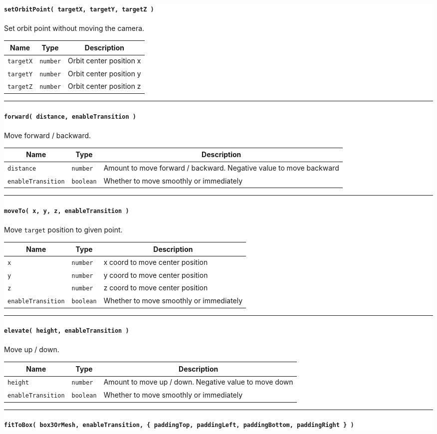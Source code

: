 
#### `setOrbitPoint( targetX, targetY, targetZ )`

Set orbit point without moving the camera.

| Name               | Type      | Description |
| ------------------ | --------- | ----------- |
| `targetX`          | `number`  | Orbit center position x |
| `targetY`          | `number`  | Orbit center position y |
| `targetZ`          | `number`  | Orbit center position z |

---

#### `forward( distance, enableTransition )`

Move forward / backward.

| Name               | Type      | Description |
| ------------------ | --------- | ----------- |
| `distance`         | `number`  | Amount to move forward / backward. Negative value to move backward |
| `enableTransition` | `boolean` | Whether to move smoothly or immediately |

---

#### `moveTo( x, y, z, enableTransition )`

Move `target` position to given point.

| Name               | Type      | Description |
| ------------------ | --------- | ----------- |
| `x`                | `number`  | x coord to move center position |
| `y`                | `number`  | y coord to move center position |
| `z`                | `number`  | z coord to move center position |
| `enableTransition` | `boolean` | Whether to move smoothly or immediately |

---

#### `elevate( height, enableTransition )`

Move up / down.

| Name               | Type      | Description |
| ------------------ | --------- | ----------- |
| `height`           | `number`  | Amount to move up / down. Negative value to move down |
| `enableTransition` | `boolean` | Whether to move smoothly or immediately |

---

#### `fitToBox( box3OrMesh, enableTransition, { paddingTop, paddingLeft, paddingBottom, paddingRight } )`
